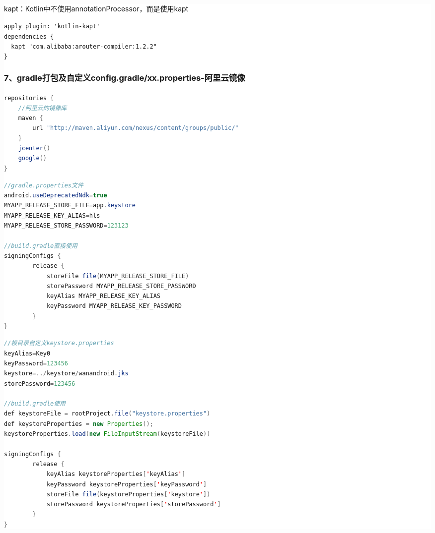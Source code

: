 kapt：Kotlin中不使用annotationProcessor，而是使用kapt

```
apply plugin: 'kotlin-kapt'
dependencies {
  kapt "com.alibaba:arouter-compiler:1.2.2"
}
```



### 7、gradle打包及自定义config.gradle/xx.properties-阿里云镜像



```groovy
repositories {
    //阿里云的镜像库
    maven {
        url "http://maven.aliyun.com/nexus/content/groups/public/"
    }
    jcenter()
    google()
}
```



```java
//gradle.properties文件
android.useDeprecatedNdk=true
MYAPP_RELEASE_STORE_FILE=app.keystore
MYAPP_RELEASE_KEY_ALIAS=hls
MYAPP_RELEASE_STORE_PASSWORD=123123

//build.gradle直接使用
signingConfigs {
        release {
            storeFile file(MYAPP_RELEASE_STORE_FILE)
            storePassword MYAPP_RELEASE_STORE_PASSWORD
            keyAlias MYAPP_RELEASE_KEY_ALIAS
            keyPassword MYAPP_RELEASE_KEY_PASSWORD
        }
}
```

```java
//根目录自定义keystore.properties
keyAlias=Key0
keyPassword=123456
keystore=../keystore/wanandroid.jks
storePassword=123456
    
//build.gradle使用
def keystoreFile = rootProject.file("keystore.properties")
def keystoreProperties = new Properties();
keystoreProperties.load(new FileInputStream(keystoreFile))

signingConfigs {
        release {
            keyAlias keystoreProperties['keyAlias']
            keyPassword keystoreProperties['keyPassword']
            storeFile file(keystoreProperties['keystore'])
            storePassword keystoreProperties['storePassword']
        }
}
```
